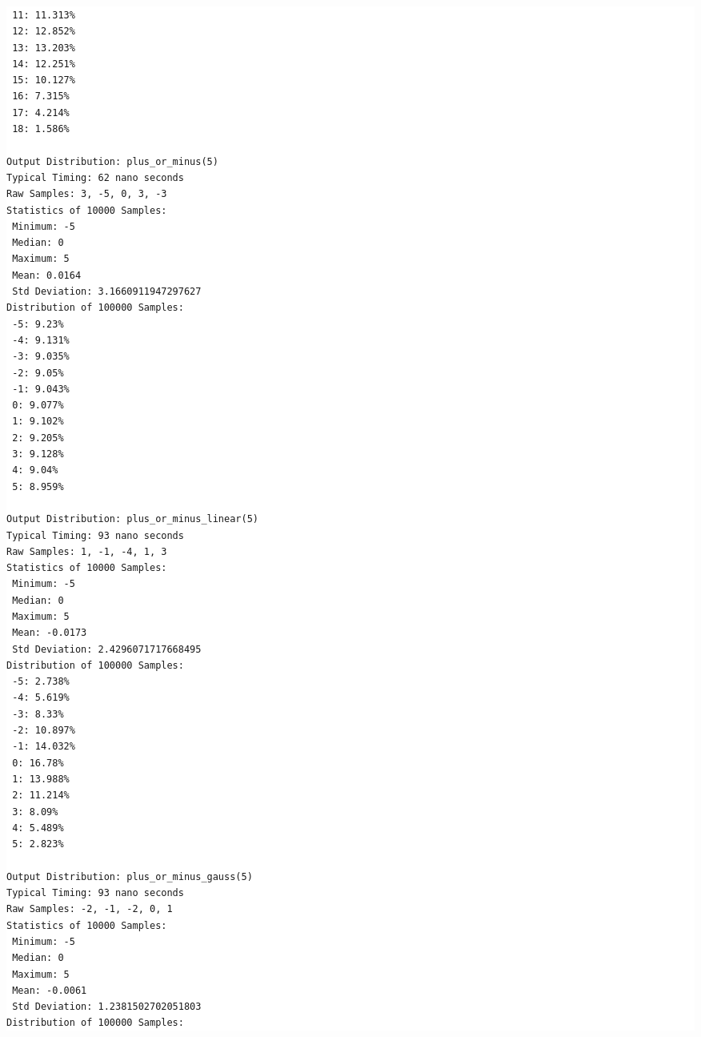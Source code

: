 ```
 11: 11.313%
 12: 12.852%
 13: 13.203%
 14: 12.251%
 15: 10.127%
 16: 7.315%
 17: 4.214%
 18: 1.586%

Output Distribution: plus_or_minus(5)
Typical Timing: 62 nano seconds
Raw Samples: 3, -5, 0, 3, -3
Statistics of 10000 Samples:
 Minimum: -5
 Median: 0
 Maximum: 5
 Mean: 0.0164
 Std Deviation: 3.1660911947297627
Distribution of 100000 Samples:
 -5: 9.23%
 -4: 9.131%
 -3: 9.035%
 -2: 9.05%
 -1: 9.043%
 0: 9.077%
 1: 9.102%
 2: 9.205%
 3: 9.128%
 4: 9.04%
 5: 8.959%

Output Distribution: plus_or_minus_linear(5)
Typical Timing: 93 nano seconds
Raw Samples: 1, -1, -4, 1, 3
Statistics of 10000 Samples:
 Minimum: -5
 Median: 0
 Maximum: 5
 Mean: -0.0173
 Std Deviation: 2.4296071717668495
Distribution of 100000 Samples:
 -5: 2.738%
 -4: 5.619%
 -3: 8.33%
 -2: 10.897%
 -1: 14.032%
 0: 16.78%
 1: 13.988%
 2: 11.214%
 3: 8.09%
 4: 5.489%
 5: 2.823%

Output Distribution: plus_or_minus_gauss(5)
Typical Timing: 93 nano seconds
Raw Samples: -2, -1, -2, 0, 1
Statistics of 10000 Samples:
 Minimum: -5
 Median: 0
 Maximum: 5
 Mean: -0.0061
 Std Deviation: 1.2381502702051803
Distribution of 100000 Samples:
```